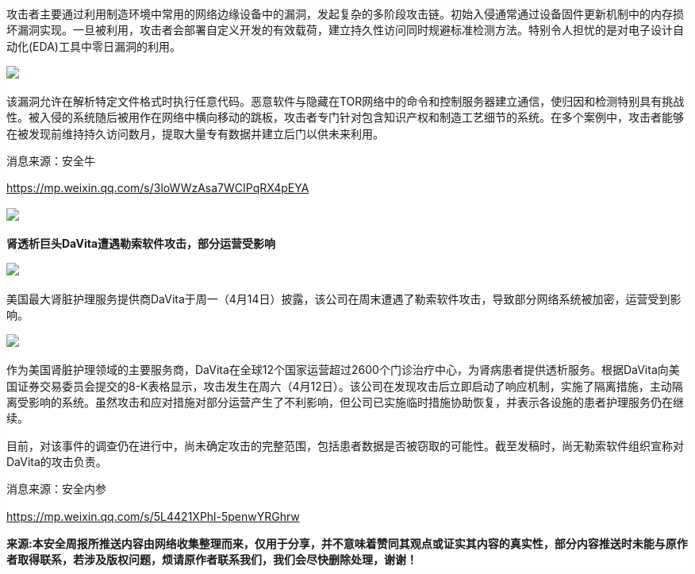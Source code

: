 攻击者主要通过利用制造环境中常用的网络边缘设备中的漏洞，发起复杂的多阶段攻击链。初始入侵通常通过设备固件更新机制中的内存损坏漏洞实现。一旦被利用，攻击者会部署自定义开发的有效载荷，建立持久性访问同时规避标准检测方法。特别令人担忧的是对电子设计自动化(EDA)工具中零日漏洞的利用。  
  
![](https://mmbiz.qpic.cn/sz_mmbiz_png/uaicMoGl6iaSwk7SklZjC6ZHp75MBYibibeuVXkicbibsLs6T0GtLIgXaZQayKDCz4PmRzy9icUQkCmdtRv0qB3icoFrAw/640?wx_fmt=png&from=appmsg "")  
  
该漏洞允许在解析特定文件格式时执行任意代码。恶意软件与隐藏在TOR网络中的命令和控制服务器建立通信，使归因和检测特别具有挑战性。被入侵的系统随后被用作在网络中横向移动的跳板，攻击者专门针对包含知识产权和制造工艺细节的系统。在多个案例中，攻击者能够在被发现前维持持久访问数月，提取大量专有数据并建立后门以供未来利用。  
  
  
  
消息来源：安全牛  
  
https://mp.weixin.qq.com/s/3loWWzAsa7WCIPqRX4pEYA  
  
  
  
![](https://mmbiz.qpic.cn/sz_mmbiz_gif/xDTo7eQia0oPUnsIxegoficDXyiaUj3U8fpKjkAOIchBtWWwoEWXKrN6nIYNVeKyATeFmmVzUP5eBpkGdfuxQelCQ/640?wx_fmt=gif "")  
  
**肾透析巨头DaVita遭遇勒索软件攻击，部分运营受影响**  
  
![](https://mmbiz.qpic.cn/sz_mmbiz_gif/xDTo7eQia0oPUnsIxegoficDXyiaUj3U8fpKjkAOIchBtWWwoEWXKrN6nIYNVeKyATeFmmVzUP5eBpkGdfuxQelCQ/640?wx_fmt=gif "")  
  
  
美国最大肾脏护理服务提供商DaVita于周一（4月14日）披露，该公司在周末遭遇了勒索软件攻击，导致部分网络系统被加密，运营受到影响。  
  
![](https://mmbiz.qpic.cn/sz_mmbiz_jpg/uaicMoGl6iaSwk7SklZjC6ZHp75MBYibibeuPMticASdCrKB5RGg4lK5vJeaCib7zPFqaYBO4wWxNFXicLErOL6WQpbRg/640?wx_fmt=jpeg&from=appmsg "")  
  
作为美国肾脏护理领域的主要服务商，DaVita在全球12个国家运营超过2600个门诊治疗中心，为肾病患者提供透析服务。根据DaVita向美国证券交易委员会提交的8-K表格显示，攻击发生在周六（4月12日）。该公司在发现攻击后立即启动了响应机制，实施了隔离措施，主动隔离受影响的系统。虽然攻击和应对措施对部分运营产生了不利影响，但公司已实施临时措施协助恢复，并表示各设施的患者护理服务仍在继续。  
  
目前，对该事件的调查仍在进行中，尚未确定攻击的完整范围，包括患者数据是否被窃取的可能性。截至发稿时，尚无勒索软件组织宣称对DaVita的攻击负责。  
  
  
  
  
消息来源：安全内参  
  
  
https://mp.weixin.qq.com/s/5L4421XPhl-5penwYRGhrw  
  
  
  
  
  
**来源:本安全周报所推送内容由网络收集整理而来，仅用于分享，并不意味着赞同其观点或证实其内容的真实性，部分内容推送时未能与原作者取得联系，若涉及版权问题，烦请原作者联系我们，我们会尽快删除处理，谢谢！**  
  
  
